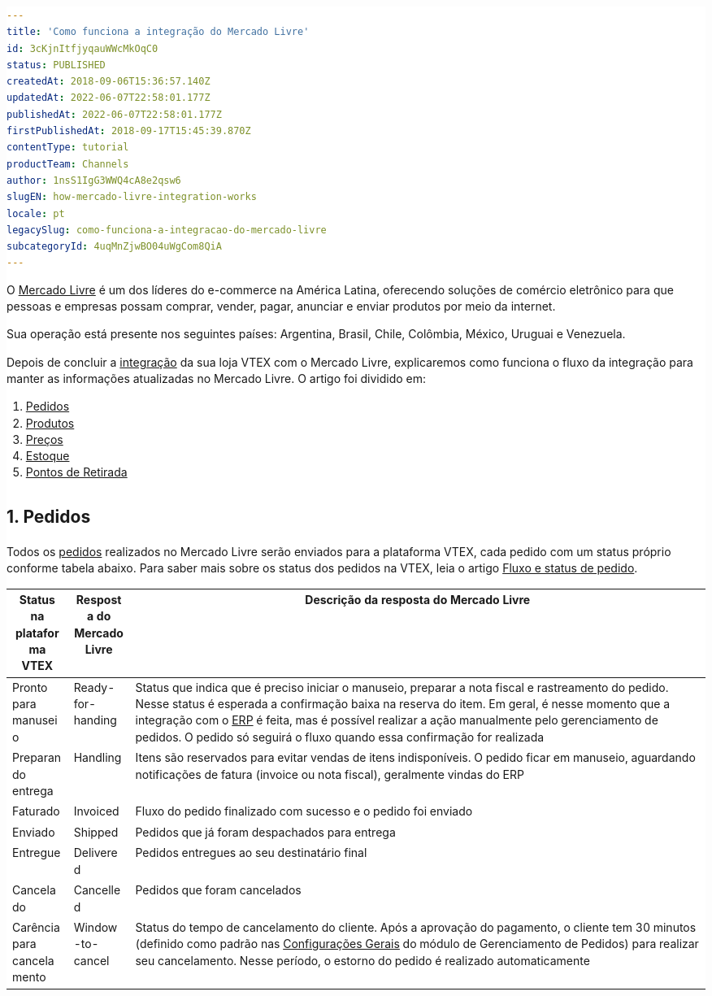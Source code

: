 ```yaml
---
title: 'Como funciona a integração do Mercado Livre'
id: 3cKjnItfjyqauWWcMkOqC0
status: PUBLISHED
createdAt: 2018-09-06T15:36:57.140Z
updatedAt: 2022-06-07T22:58:01.177Z
publishedAt: 2022-06-07T22:58:01.177Z
firstPublishedAt: 2018-09-17T15:45:39.870Z
contentType: tutorial
productTeam: Channels
author: 1nsS1IgG3WWQ4cA8e2qsw6
slugEN: how-mercado-livre-integration-works
locale: pt
legacySlug: como-funciona-a-integracao-do-mercado-livre
subcategoryId: 4uqMnZjwBO04uWgCom8QiA
---
```


O [Mercado Livre](https://www.mercadolivre.com.br/) é um dos líderes do e-commerce na América Latina, oferecendo soluções de comércio eletrônico para que pessoas e empresas possam comprar, vender, pagar, anunciar e enviar produtos por meio da internet.

Sua operação está presente nos seguintes países: Argentina, Brasil, Chile, Colômbia, México, Uruguai e Venezuela.

Depois de concluir a [integração](/pt/tracks/configurar-integracao-do-mercado-livre--2YfvI3Jxe0CGIKoWIGQEIq/51oWBHvVxSs8eAwLQhSbSd) da sua loja VTEX com o Mercado Livre, explicaremos como funciona o fluxo da integração para manter as informações atualizadas no Mercado Livre. O artigo foi dividido em:

1. [Pedidos](#1-pedidos)
2. [Produtos](#2-produtos)
3. [Preços](#3-precos)
4. [Estoque](#4-estoque)
5. [Pontos de Retirada](#5-pontos-de-retirada)

## 1. Pedidos

Todos os [pedidos](/pt/tracks/pedidos--2xkTisx4SXOWXQel8Jg8sa/2sl6hj2eqwgqbDgTF6y5qE) realizados no Mercado Livre serão enviados para a plataforma VTEX, cada pedido com um status próprio conforme tabela abaixo. Para saber mais sobre os status dos pedidos na VTEX, leia o artigo [Fluxo e status de pedido](/pt/tutorial/fluxo-e-status-de-pedidos--tutorials_196).

| Status na plataforma VTEX | Resposta do Mercado Livre | Descrição da resposta do Mercado Livre |
| ---------- | ---------- | ---------- |
| Pronto para manuseio | Ready-for-handing | Status que indica que é preciso iniciar o manuseio, preparar a nota fiscal e rastreamento do pedido. Nesse status é esperada a confirmação baixa na reserva do item. Em geral, é nesse momento que a integração com o [ERP](https://developers.vtex.com/vtex-rest-api/docs/erp-integration-guide) é feita, mas é possível realizar a ação manualmente pelo gerenciamento de pedidos. O pedido só seguirá o fluxo quando essa confirmação for realizada |
| Preparando entrega | Handling | Itens são reservados para evitar vendas de itens indisponíveis. O pedido ficar em manuseio, aguardando notificações de fatura (invoice ou nota fiscal), geralmente vindas do ERP |
| Faturado | Invoiced | Fluxo do pedido finalizado com sucesso e o pedido foi enviado |
| Enviado | Shipped | Pedidos que já foram despachados para entrega |
| Entregue | Delivered | Pedidos entregues ao seu destinatário final |
| Cancelado | Cancelled | Pedidos que foram cancelados |
| Carência para cancelamento | Window-to-cancel | Status do tempo de cancelamento do cliente. Após a aprovação do pagamento, o cliente tem 30 minutos (definido como padrão nas [Configurações Gerais](/pt/tutorial/configuracoes-gerais/) do módulo de Gerenciamento de Pedidos) para realizar seu cancelamento. Nesse período, o estorno do pedido é realizado automaticamente |
